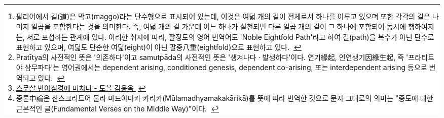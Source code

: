 <hr>
<ol>
<li id="footnote1">
	팔리어에서 길(道)은 막고(maggo)라는 단수형으로 표시되어 있는데,
	이것은 여덟 개의 길이 전체로서 하나를 이루고 있으며 또한 각각의 길은 나머지 일곱을 포함한다는 것을 의미한다.
	즉, 여덟 개의 길 가운데 어느 하나가 실천되면 다른 일곱 개의 길이 그 하나에 포함되어 동시에 행하여지는,
	서로 포섭하는 관계에 있다.
	이러한 취지에 따라,
	팔정도의 영어 번역어도 'Noble Eightfold Path'라고 하여
	길(path)을 복수가 아닌 단수로 표현하고 있으며,
	여덟도 단순한 여덟(eight)이 아닌 팔중八重(eightfold)으로 표현하고 있다.
&nbsp;<a href="#ref1">↩</a></li>
<li id="footnote2">
	Pratītya의 사전적인 뜻은 '의존하다'이고 samutpāda의 사전적인 뜻은 '생겨나다 · 발생하다'이다.
	연기緣起, 인연생기因緣生起, 즉 '프라티트야 삼무파다'는 영어권에서는
	dependent arising, conditioned genesis, dependent co-arising, 또는 interdependent arising 등으로 번역되고 있다.
&nbsp;<a href="#ref2">↩</a></li>
<li id="footnote3">
	<a href="https://m.yes24.com/Goods/Detail/76891889">
	스무살 반야심경에 미치다 - 도올 김용옥
	</a>
&nbsp;<a href="#ref3">↩</a></li>
<li id="footnote4">
	중론中論은
	산스크리트어 물라 마드야마카 카리카(Mūlamadhyamakakārikā)를 뜻에 따라 번역한 것으로
	문자 그대로의 의미는 "중도에 대한 근본적인 글(Fundamental Verses on the Middle Way)"이다.
&nbsp;<a href="#ref4">↩</a></li>
</ol>

